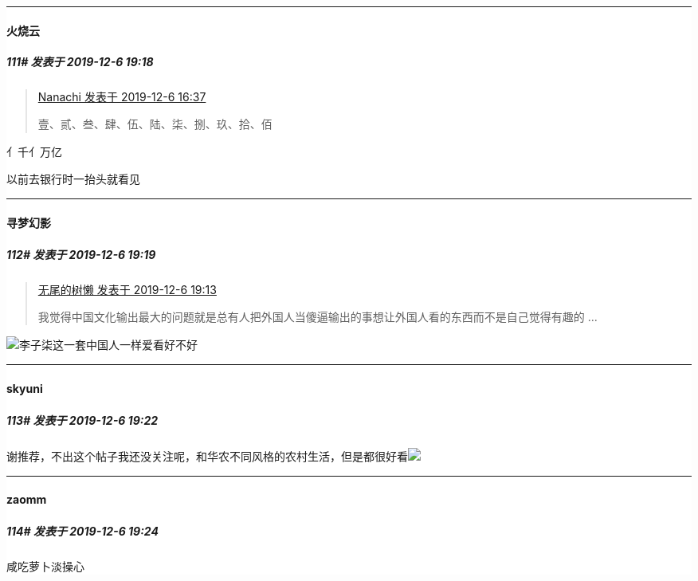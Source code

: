 -----

####  火烧云  
##### 111#       发表于 2019-12-6 19:18



<blockquote><a href="httphttps://bbs.saraba1st.com/2b/forum.php?mod=redirect&amp;goto=findpost&amp;pid=45750651&amp;ptid=1885850" target="_blank">Nanachi 发表于 2019-12-6 16:37</a>

壹、贰、叁、肆、伍、陆、柒、捌、玖、拾、佰</blockquote>
亻千亻万亿

以前去银行时一抬头就看见







-----

####  寻梦幻影  
##### 112#       发表于 2019-12-6 19:19



<blockquote><a href="httphttps://bbs.saraba1st.com/2b/forum.php?mod=redirect&amp;goto=findpost&amp;pid=45752586&amp;ptid=1885850" target="_blank">无尾的树懒 发表于 2019-12-6 19:13</a>

我觉得中国文化输出最大的问题就是总有人把外国人当傻逼输出的事想让外国人看的东西而不是自己觉得有趣的 ...</blockquote>
<img src="https://static.saraba1st.com/image/smiley/face2017/067.png" referrerpolicy="no-referrer">李子柒这一套中国人一样爱看好不好







-----

####  skyuni  
##### 113#       发表于 2019-12-6 19:22




谢推荐，不出这个帖子我还没关注呢，和华农不同风格的农村生活，但是都很好看<img src="https://static.saraba1st.com/image/smiley/face2017/018.png" referrerpolicy="no-referrer">







-----

####  zaomm  
##### 114#       发表于 2019-12-6 19:24




咸吃萝卜淡操心
